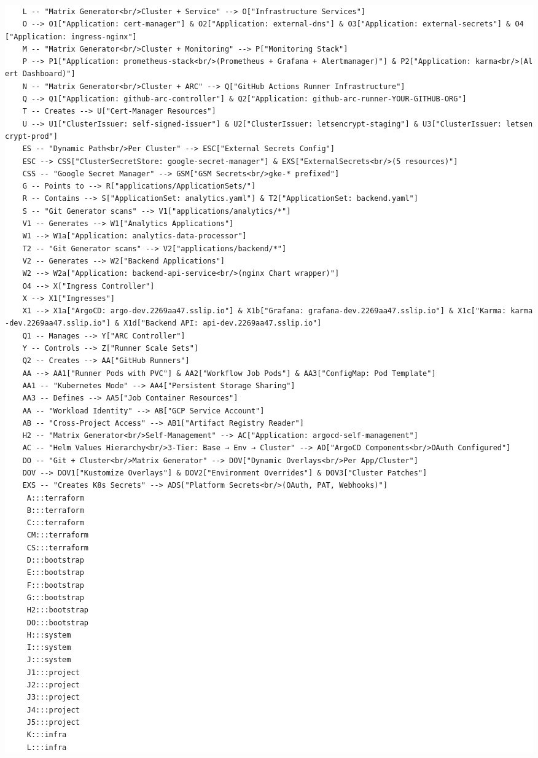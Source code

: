 ```mermaid
    L -- "Matrix Generator<br/>Cluster + Service" --> O["Infrastructure Services"]
    O --> O1["Application: cert-manager"] & O2["Application: external-dns"] & O3["Application: external-secrets"] & O4["Application: ingress-nginx"]
    M -- "Matrix Generator<br/>Cluster + Monitoring" --> P["Monitoring Stack"]
    P --> P1["Application: prometheus-stack<br/>(Prometheus + Grafana + Alertmanager)"] & P2["Application: karma<br/>(Alert Dashboard)"]
    N -- "Matrix Generator<br/>Cluster + ARC" --> Q["GitHub Actions Runner Infrastructure"]
    Q --> Q1["Application: github-arc-controller"] & Q2["Application: github-arc-runner-YOUR-GITHUB-ORG"]
    T -- Creates --> U["Cert-Manager Resources"]
    U --> U1["ClusterIssuer: self-signed-issuer"] & U2["ClusterIssuer: letsencrypt-staging"] & U3["ClusterIssuer: letsencrypt-prod"]
    ES -- "Dynamic Path<br/>Per Cluster" --> ESC["External Secrets Config"]
    ESC --> CSS["ClusterSecretStore: google-secret-manager"] & EXS["ExternalSecrets<br/>(5 resources)"]
    CSS -- "Google Secret Manager" --> GSM["GSM Secrets<br/>gke-* prefixed"]
    G -- Points to --> R["applications/ApplicationSets/"]
    R -- Contains --> S["ApplicationSet: analytics.yaml"] & T2["ApplicationSet: backend.yaml"]
    S -- "Git Generator scans" --> V1["applications/analytics/*"]
    V1 -- Generates --> W1["Analytics Applications"]
    W1 --> W1a["Application: analytics-data-processor"]
    T2 -- "Git Generator scans" --> V2["applications/backend/*"]
    V2 -- Generates --> W2["Backend Applications"]
    W2 --> W2a["Application: backend-api-service<br/>(nginx Chart wrapper)"]
    O4 --> X["Ingress Controller"]
    X --> X1["Ingresses"]
    X1 --> X1a["ArgoCD: argo-dev.2269aa47.sslip.io"] & X1b["Grafana: grafana-dev.2269aa47.sslip.io"] & X1c["Karma: karma-dev.2269aa47.sslip.io"] & X1d["Backend API: api-dev.2269aa47.sslip.io"]
    Q1 -- Manages --> Y["ARC Controller"]
    Y -- Controls --> Z["Runner Scale Sets"]
    Q2 -- Creates --> AA["GitHub Runners"]
    AA --> AA1["Runner Pods with PVC"] & AA2["Workflow Job Pods"] & AA3["ConfigMap: Pod Template"]
    AA1 -- "Kubernetes Mode" --> AA4["Persistent Storage Sharing"]
    AA3 -- Defines --> AA5["Job Container Resources"]
    AA -- "Workload Identity" --> AB["GCP Service Account"]
    AB -- "Cross-Project Access" --> AB1["Artifact Registry Reader"]
    H2 -- "Matrix Generator<br/>Self-Management" --> AC["Application: argocd-self-management"]
    AC -- "Helm Values Hierarchy<br/>3-Tier: Base → Env → Cluster" --> AD["ArgoCD Components<br/>OAuth Configured"]
    DO -- "Git + Cluster<br/>Matrix Generator" --> DOV["Dynamic Overlays<br/>Per App/Cluster"]
    DOV --> DOV1["Kustomize Overlays"] & DOV2["Environment Overrides"] & DOV3["Cluster Patches"]
    EXS -- "Creates K8s Secrets" --> ADS["Platform Secrets<br/>(OAuth, PAT, Webhooks)"]
     A:::terraform
     B:::terraform
     C:::terraform
     CM:::terraform
     CS:::terraform
     D:::bootstrap
     E:::bootstrap
     F:::bootstrap
     G:::bootstrap
     H2:::bootstrap
     DO:::bootstrap
     H:::system
     I:::system
     J:::system
     J1:::project
     J2:::project
     J3:::project
     J4:::project
     J5:::project
     K:::infra
     L:::infra
```